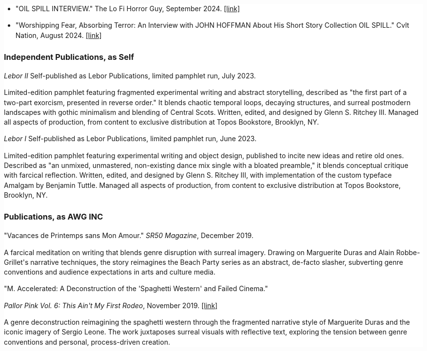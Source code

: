 - "OIL SPILL INTERVIEW." The Lo Fi Horror Guy, September 2024. [[link]](https://www.instagram.com/p/C_16dzPsWIB/)

- "Worshipping Fear, Absorbing Terror: An Interview with JOHN HOFFMAN About His Short Story Collection OIL SPILL." Cvlt Nation, August 2024. [[link]](https://cvltnation.com/john-hoffman-oil-spill/)

### Independent Publications, as Self

_Lebor II_
Self-published as Lebor Publications, limited pamphlet run, July 2023.

Limited-edition pamphlet featuring fragmented experimental writing and abstract storytelling, described as "the first part of a two-part exorcism, presented in reverse order." It blends chaotic temporal loops, decaying structures, and surreal postmodern landscapes with gothic minimalism and blending of Central Scots. Written, edited, and designed by Glenn S. Ritchey III. Managed all aspects of production, from content to exclusive distribution at Topos Bookstore, Brooklyn, NY.

_Lebor I_
Self-published as Lebor Publications, limited pamphlet run, June 2023.

Limited-edition pamphlet featuring experimental writing and object design, published to incite new ideas and retire old ones. Described as "an unmixed, unmastered, non-existing dance mix single with a bloated preamble," it blends conceptual critique with farcical reflection. Written, edited, and designed by Glenn S. Ritchey III, with implementation of the custom typeface Amalgam by Benjamin Tuttle. Managed all aspects of production, from content to exclusive distribution at Topos Bookstore, Brooklyn, NY.

### Publications, as AWG INC
"Vacances de Printemps sans Mon Amour." 
_SR50 Magazine_, December 2019.

A farcical meditation on writing that blends genre disruption with surreal imagery. Drawing on Marguerite Duras and Alain Robbe-Grillet's narrative techniques, the story reimagines the Beach Party series as an abstract, de-facto slasher, subverting genre conventions and audience expectations in arts and culture media.

"M. Accelerated: A Deconstruction of the 'Spaghetti Western' and Failed Cinema."

_Pallor Pink Vol. 6: This Ain't My First Rodeo_, November 2019. [[link]](https://yewonkwon.com/PP-COWBOYS)

A genre deconstruction reimagining the spaghetti western through the fragmented narrative style of Marguerite Duras and the iconic imagery of Sergio Leone. The work juxtaposes surreal visuals with reflective text, exploring the tension between genre conventions and personal, process-driven creation.